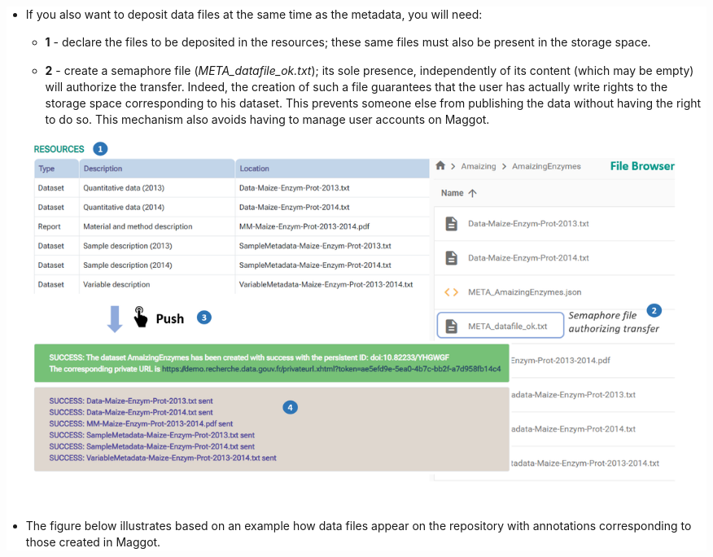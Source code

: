 * If you also want to deposit data files at the same time as the metadata, you will need:
     
	 * **1** - declare the files to be deposited in the resources; these same files must also be present in the storage space.
     
	 * **2** - create a semaphore file (_META_datafile_ok.txt_); its sole presence, independently of its content (which may be empty) will authorize the transfer. Indeed, the creation of such a file guarantees that the user has actually write rights to the storage space corresponding to his dataset. This prevents someone else from publishing the data without having the right to do so. This mechanism also avoids having to manage user accounts on Maggot.

<center>
<a href="../../images/dataverse_fig3.png" data-lightbox="fig3"><img src="../../images/dataverse_fig3.png" width="800px"></a>
</center>

<br>

* The figure below illustrates based on an example how data files appear on the repository with annotations corresponding to those created in Maggot.
<center>